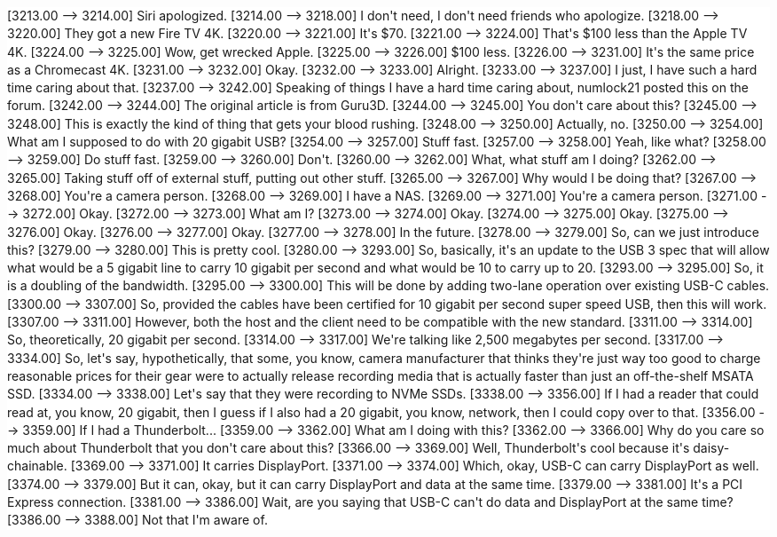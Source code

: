 [3213.00 --> 3214.00]  Siri apologized.
[3214.00 --> 3218.00]  I don't need, I don't need friends who apologize.
[3218.00 --> 3220.00]  They got a new Fire TV 4K.
[3220.00 --> 3221.00]  It's $70.
[3221.00 --> 3224.00]  That's $100 less than the Apple TV 4K.
[3224.00 --> 3225.00]  Wow, get wrecked Apple.
[3225.00 --> 3226.00]  $100 less.
[3226.00 --> 3231.00]  It's the same price as a Chromecast 4K.
[3231.00 --> 3232.00]  Okay.
[3232.00 --> 3233.00]  Alright.
[3233.00 --> 3237.00]  I just, I have such a hard time caring about that.
[3237.00 --> 3242.00]  Speaking of things I have a hard time caring about, numlock21 posted this on the forum.
[3242.00 --> 3244.00]  The original article is from Guru3D.
[3244.00 --> 3245.00]  You don't care about this?
[3245.00 --> 3248.00]  This is exactly the kind of thing that gets your blood rushing.
[3248.00 --> 3250.00]  Actually, no.
[3250.00 --> 3254.00]  What am I supposed to do with 20 gigabit USB?
[3254.00 --> 3257.00]  Stuff fast.
[3257.00 --> 3258.00]  Yeah, like what?
[3258.00 --> 3259.00]  Do stuff fast.
[3259.00 --> 3260.00]  Don't.
[3260.00 --> 3262.00]  What, what stuff am I doing?
[3262.00 --> 3265.00]  Taking stuff off of external stuff, putting out other stuff.
[3265.00 --> 3267.00]  Why would I be doing that?
[3267.00 --> 3268.00]  You're a camera person.
[3268.00 --> 3269.00]  I have a NAS.
[3269.00 --> 3271.00]  You're a camera person.
[3271.00 --> 3272.00]  Okay.
[3272.00 --> 3273.00]  What am I?
[3273.00 --> 3274.00]  Okay.
[3274.00 --> 3275.00]  Okay.
[3275.00 --> 3276.00]  Okay.
[3276.00 --> 3277.00]  Okay.
[3277.00 --> 3278.00]  In the future.
[3278.00 --> 3279.00]  So, can we just introduce this?
[3279.00 --> 3280.00]  This is pretty cool.
[3280.00 --> 3293.00]  So, basically, it's an update to the USB 3 spec that will allow what would be a 5 gigabit line to carry 10 gigabit per second and what would be 10 to carry up to 20.
[3293.00 --> 3295.00]  So, it is a doubling of the bandwidth.
[3295.00 --> 3300.00]  This will be done by adding two-lane operation over existing USB-C cables.
[3300.00 --> 3307.00]  So, provided the cables have been certified for 10 gigabit per second super speed USB, then this will work.
[3307.00 --> 3311.00]  However, both the host and the client need to be compatible with the new standard.
[3311.00 --> 3314.00]  So, theoretically, 20 gigabit per second.
[3314.00 --> 3317.00]  We're talking like 2,500 megabytes per second.
[3317.00 --> 3334.00]  So, let's say, hypothetically, that some, you know, camera manufacturer that thinks they're just way too good to charge reasonable prices for their gear were to actually release recording media that is actually faster than just an off-the-shelf MSATA SSD.
[3334.00 --> 3338.00]  Let's say that they were recording to NVMe SSDs.
[3338.00 --> 3356.00]  If I had a reader that could read at, you know, 20 gigabit, then I guess if I also had a 20 gigabit, you know, network, then I could copy over to that.
[3356.00 --> 3359.00]  If I had a Thunderbolt...
[3359.00 --> 3362.00]  What am I doing with this?
[3362.00 --> 3366.00]  Why do you care so much about Thunderbolt that you don't care about this?
[3366.00 --> 3369.00]  Well, Thunderbolt's cool because it's daisy-chainable.
[3369.00 --> 3371.00]  It carries DisplayPort.
[3371.00 --> 3374.00]  Which, okay, USB-C can carry DisplayPort as well.
[3374.00 --> 3379.00]  But it can, okay, but it can carry DisplayPort and data at the same time.
[3379.00 --> 3381.00]  It's a PCI Express connection.
[3381.00 --> 3386.00]  Wait, are you saying that USB-C can't do data and DisplayPort at the same time?
[3386.00 --> 3388.00]  Not that I'm aware of.